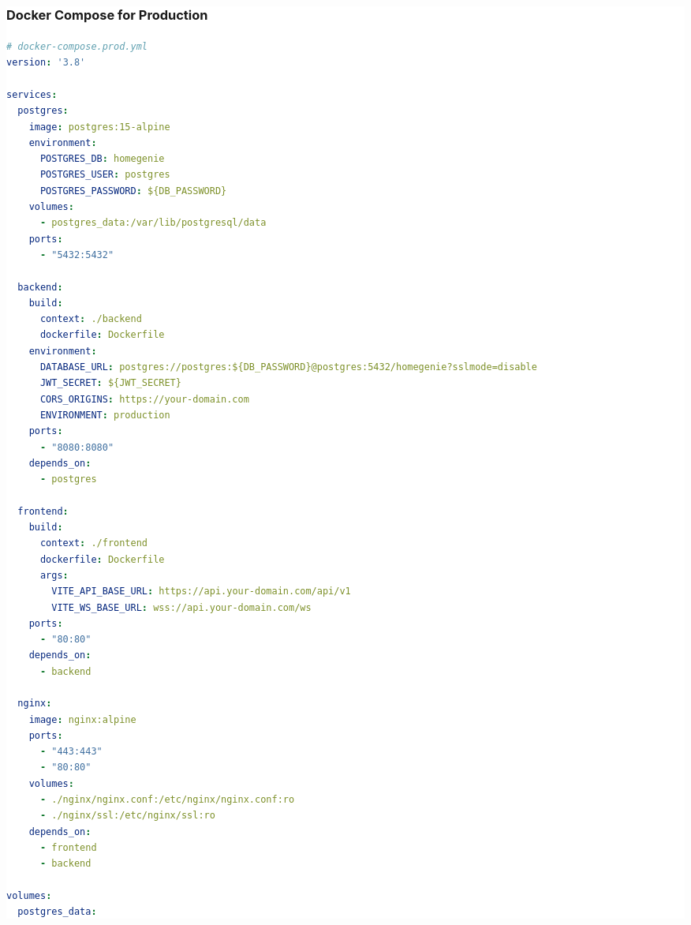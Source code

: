 ### Docker Compose for Production

```yaml
# docker-compose.prod.yml
version: '3.8'

services:
  postgres:
    image: postgres:15-alpine
    environment:
      POSTGRES_DB: homegenie
      POSTGRES_USER: postgres
      POSTGRES_PASSWORD: ${DB_PASSWORD}
    volumes:
      - postgres_data:/var/lib/postgresql/data
    ports:
      - "5432:5432"

  backend:
    build:
      context: ./backend
      dockerfile: Dockerfile
    environment:
      DATABASE_URL: postgres://postgres:${DB_PASSWORD}@postgres:5432/homegenie?sslmode=disable
      JWT_SECRET: ${JWT_SECRET}
      CORS_ORIGINS: https://your-domain.com
      ENVIRONMENT: production
    ports:
      - "8080:8080"
    depends_on:
      - postgres

  frontend:
    build:
      context: ./frontend
      dockerfile: Dockerfile
      args:
        VITE_API_BASE_URL: https://api.your-domain.com/api/v1
        VITE_WS_BASE_URL: wss://api.your-domain.com/ws
    ports:
      - "80:80"
    depends_on:
      - backend

  nginx:
    image: nginx:alpine
    ports:
      - "443:443"
      - "80:80"
    volumes:
      - ./nginx/nginx.conf:/etc/nginx/nginx.conf:ro
      - ./nginx/ssl:/etc/nginx/ssl:ro
    depends_on:
      - frontend
      - backend

volumes:
  postgres_data:
```
